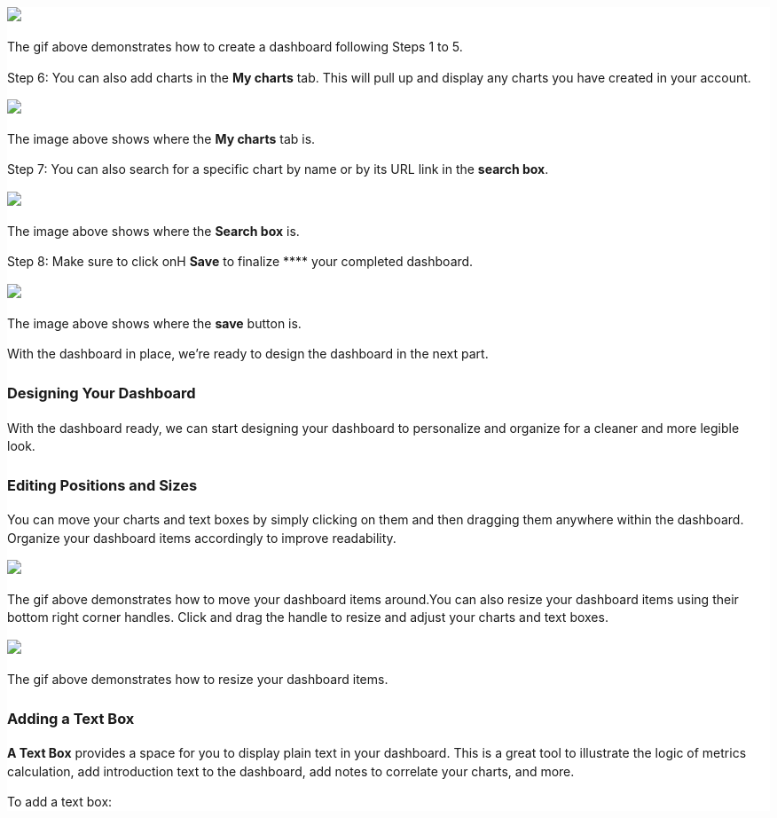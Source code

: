 ![](<../../../.gitbook/assets/5 (1)>)

The gif above demonstrates how to create a dashboard following Steps 1 to 5.

Step 6: You can also add charts in the **My charts** tab. This will pull up and display any charts you have created in your account.

![](<../../../.gitbook/assets/6 (5)>)

The image above shows where the **My charts** tab is.

Step 7: You can also search for a specific chart by name or by its URL link in the **search box**.

![](<../../../.gitbook/assets/7 (6) (1) (1)>)

The image above shows where the **Search box** is.

Step 8: Make sure to click onH **Save** to finalize **** your completed dashboard.

![](<../../../.gitbook/assets/8 (6) (1)>)

The image above shows where the **save** button is.

With the dashboard in place, we’re ready to design the dashboard in the next part.

### Designing Your Dashboard <a href="#_rq8ozhs6x9pp" id="_rq8ozhs6x9pp"></a>

With the dashboard ready, we can start designing your dashboard to personalize and organize for a cleaner and more legible look.

### Editing Positions and Sizes <a href="#_4c94p2ts9kpx" id="_4c94p2ts9kpx"></a>

You can move your charts and text boxes by simply clicking on them and then dragging them anywhere within the dashboard. Organize your dashboard items accordingly to improve readability.

![](<../../../.gitbook/assets/9 (2) (1)>)

The gif above demonstrates how to move your dashboard items around.You can also resize your dashboard items using their bottom right corner handles. Click and drag the handle to resize and adjust your charts and text boxes.

![](<../../../.gitbook/assets/10 (2)>)

The gif above demonstrates how to resize your dashboard items.

### Adding a Text Box <a href="#_7xewegi9yvoh" id="_7xewegi9yvoh"></a>

**A Text Box** provides a space for you to display plain text in your dashboard. This is a great tool to illustrate the logic of metrics calculation, add introduction text to the dashboard, add notes to correlate your charts, and more.

To add a text box:

